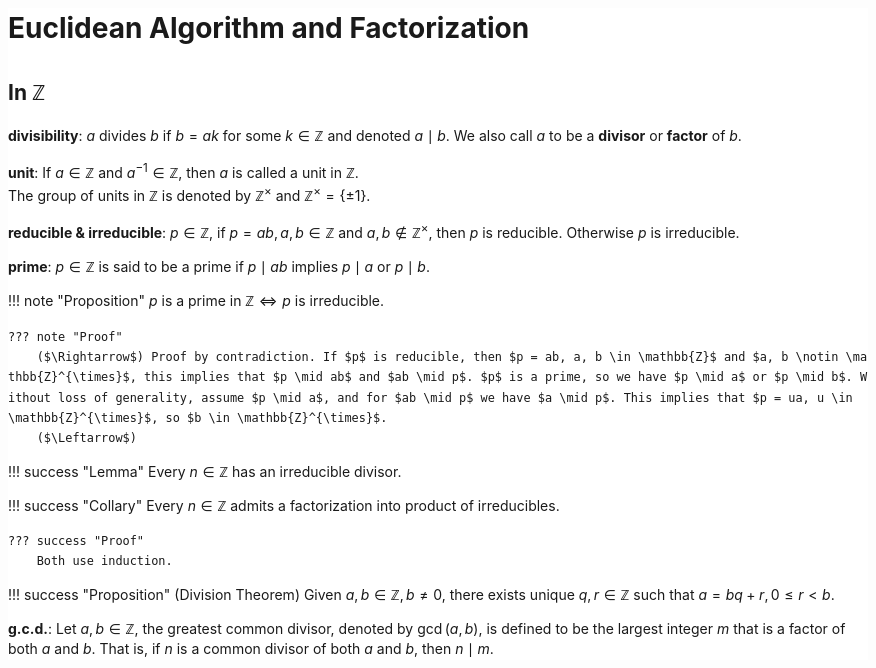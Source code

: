 <style>
.center {
  width: auto;
  display: table;
  margin-left: auto;
  margin-right: auto;
}
</style>

# Euclidean Algorithm and Factorization

## In $\mathbb{Z}$

**divisibility**: $a$ divides $b$ if $b = ak$ for some $k \in \mathbb{Z}$ and denoted $a \mid b$. We also call $a$ to be a **divisor** or **factor** of $b$. 

**unit**: If $a \in \mathbb{Z}$ and $a^{-1} \in \mathbb{Z}$, then $a$ is called a unit in $\mathbb{Z}$.  
The group of units in $\mathbb{Z}$ is denoted by $\mathbb{Z}^{\times}$ and $\mathbb{Z}^{\times} = \{\pm 1\}$.

**reducible &  irreducible**: $p \in \mathbb{Z}$, if $p = ab, a, b \in \mathbb{Z}$ and $a, b \notin \mathbb{Z}^{\times}$, then $p$ is reducible. Otherwise $p$ is irreducible. 

**prime**: $p \in \mathbb{Z}$ is said to be a prime if $p \mid ab$ implies $p \mid a$ or $p \mid b$. 

!!! note "Proposition"
    $p$ is a prime in $\mathbb{Z} \Leftrightarrow p$ is irreducible. 

    ??? note "Proof"
        ($\Rightarrow$) Proof by contradiction. If $p$ is reducible, then $p = ab, a, b \in \mathbb{Z}$ and $a, b \notin \mathbb{Z}^{\times}$, this implies that $p \mid ab$ and $ab \mid p$. $p$ is a prime, so we have $p \mid a$ or $p \mid b$. Without loss of generality, assume $p \mid a$, and for $ab \mid p$ we have $a \mid p$. This implies that $p = ua, u \in \mathbb{Z}^{\times}$, so $b \in \mathbb{Z}^{\times}$.  
        ($\Leftarrow$) 

!!! success "Lemma"
    Every $n \in \mathbb{Z}$ has an irreducible divisor.

!!! success "Collary"
    Every $n \in \mathbb{Z}$ admits a factorization into product of irreducibles.

    ??? success "Proof"
        Both use induction.

!!! success "Proposition"
    (Division Theorem) Given $a, b \in \mathbb{Z}, b \neq 0$, there exists unique $q, r \in \mathbb{Z}$ such that $a = bq + r, 0 \leqslant r < b$. 

**g.c.d.**: Let $a, b \in \mathbb{Z}$, the greatest common divisor, denoted by $\gcd (a, b)$, is defined to be the largest integer $m$ that is a factor of both $a$ and $b$. That is, if $n$ is a common divisor of both $a$ and $b$, then $n \mid m$. 
